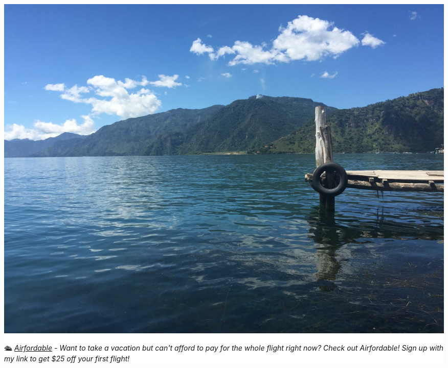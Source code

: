 <img src="/img/vacation guatemala (8).jpg">
</picture>
<br>

🛳️ <i><a href="https://www.airfordable.com/referred?referrer=5a68bfc9535a390036c934f7" target="_blank">Airfordable</a> - Want to take a vacation but can't afford to pay for the whole flight right now? Check out Airfordable! Sign up with my link to get $25 off your first flight!</i><br>

<picture>
  <source srcset="/img/vacation guatemala (9).webp" type="image/webp">
  <source srcset="/img/vacation guatemala (9).jpg" type="image/jpeg">